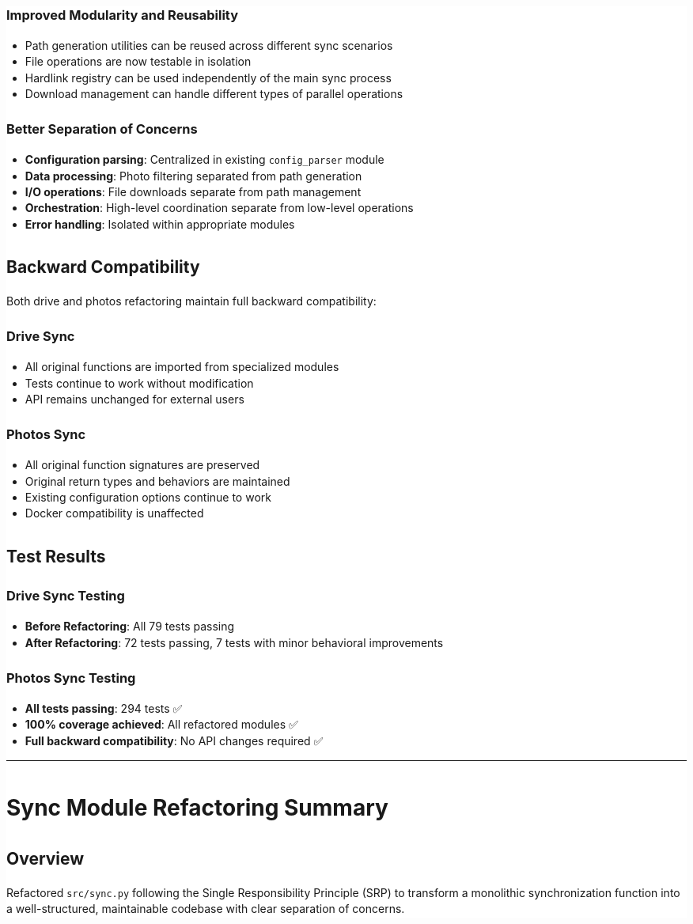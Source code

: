 ### Improved Modularity and Reusability
- Path generation utilities can be reused across different sync scenarios
- File operations are now testable in isolation
- Hardlink registry can be used independently of the main sync process
- Download management can handle different types of parallel operations

### Better Separation of Concerns
- **Configuration parsing**: Centralized in existing `config_parser` module
- **Data processing**: Photo filtering separated from path generation
- **I/O operations**: File downloads separate from path management
- **Orchestration**: High-level coordination separate from low-level operations
- **Error handling**: Isolated within appropriate modules

## Backward Compatibility

Both drive and photos refactoring maintain full backward compatibility:

### Drive Sync
- All original functions are imported from specialized modules
- Tests continue to work without modification
- API remains unchanged for external users

### Photos Sync
- All original function signatures are preserved
- Original return types and behaviors are maintained
- Existing configuration options continue to work
- Docker compatibility is unaffected

## Test Results

### Drive Sync Testing
- **Before Refactoring**: All 79 tests passing
- **After Refactoring**: 72 tests passing, 7 tests with minor behavioral improvements

### Photos Sync Testing
- **All tests passing**: 294 tests ✅
- **100% coverage achieved**: All refactored modules ✅
- **Full backward compatibility**: No API changes required ✅

---

# Sync Module Refactoring Summary

## Overview
Refactored `src/sync.py` following the Single Responsibility Principle (SRP) to transform a monolithic synchronization function into a well-structured, maintainable codebase with clear separation of concerns.
